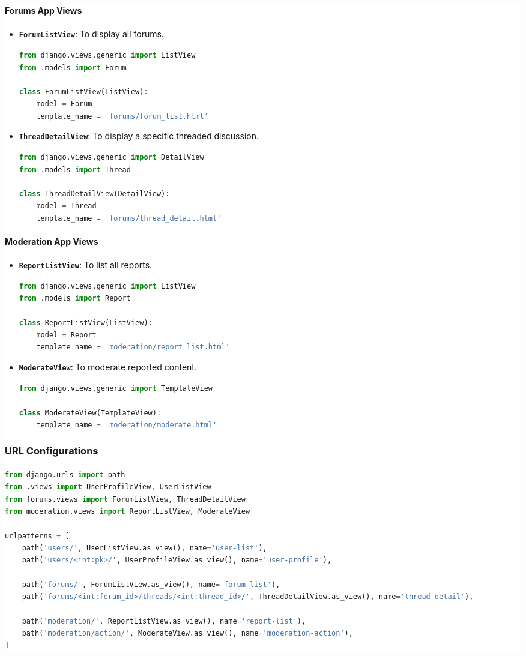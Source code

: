#### **Forums App Views**

- **`ForumListView`**: To display all forums.
  ```python
  from django.views.generic import ListView
  from .models import Forum

  class ForumListView(ListView):
      model = Forum
      template_name = 'forums/forum_list.html'
  ```

- **`ThreadDetailView`**: To display a specific threaded discussion.
  ```python
  from django.views.generic import DetailView
  from .models import Thread

  class ThreadDetailView(DetailView):
      model = Thread
      template_name = 'forums/thread_detail.html'
  ```

#### **Moderation App Views**

- **`ReportListView`**: To list all reports.
  ```python
  from django.views.generic import ListView
  from .models import Report

  class ReportListView(ListView):
      model = Report
      template_name = 'moderation/report_list.html'
  ```

- **`ModerateView`**: To moderate reported content.
  ```python
  from django.views.generic import TemplateView

  class ModerateView(TemplateView):
      template_name = 'moderation/moderate.html'
  ```

### URL Configurations

```python
from django.urls import path
from .views import UserProfileView, UserListView
from forums.views import ForumListView, ThreadDetailView
from moderation.views import ReportListView, ModerateView

urlpatterns = [
    path('users/', UserListView.as_view(), name='user-list'),
    path('users/<int:pk>/', UserProfileView.as_view(), name='user-profile'),

    path('forums/', ForumListView.as_view(), name='forum-list'),
    path('forums/<int:forum_id>/threads/<int:thread_id>/', ThreadDetailView.as_view(), name='thread-detail'),

    path('moderation/', ReportListView.as_view(), name='report-list'),
    path('moderation/action/', ModerateView.as_view(), name='moderation-action'),
]
```
